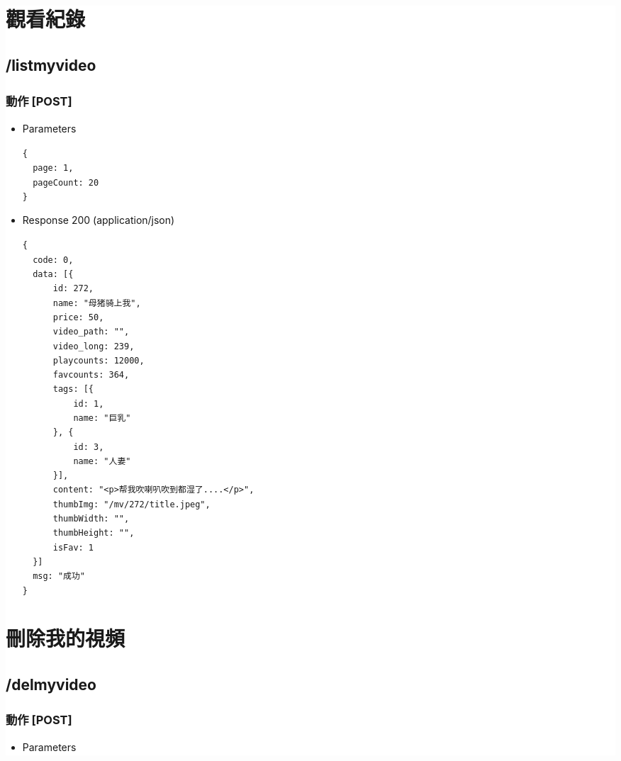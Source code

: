 # 觀看紀錄

## /listmyvideo

### 動作 [POST]

- Parameters

      {
      	page: 1,
      	pageCount: 20
      }

- Response 200 (application/json)

      {
      	code: 0,
      	data: [{
			id: 272,
			name: "母猪骑上我",
			price: 50,
			video_path: "",
			video_long: 239,
			playcounts: 12000,
			favcounts: 364,
			tags: [{
				id: 1,
				name: "巨乳"
			}, {
				id: 3,
				name: "人妻"
			}],
			content: "<p>帮我吹喇叭吹到都湿了....</p>",
			thumbImg: "/mv/272/title.jpeg",
			thumbWidth: "",
			thumbHeight: "",
			isFav: 1
		}]
      	msg: "成功"
      }

# 刪除我的視頻

## /delmyvideo

### 動作 [POST]

- Parameters
